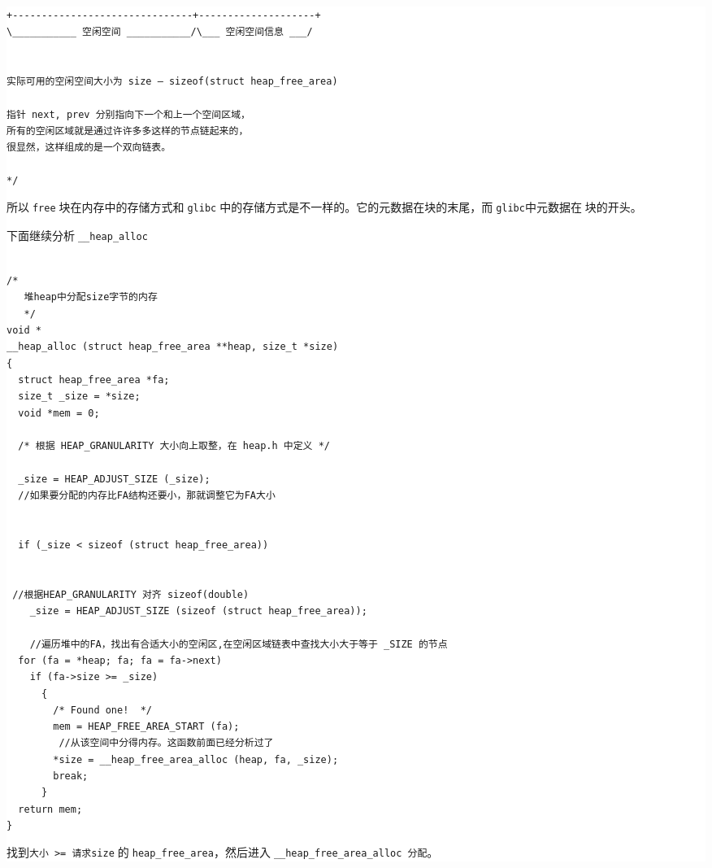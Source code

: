 ```
+-------------------------------+--------------------+
\___________ 空闲空间 ___________/\___ 空闲空间信息 ___/


实际可用的空闲空间大小为 size – sizeof(struct heap_free_area)

指针 next, prev 分别指向下一个和上一个空间区域，
所有的空闲区域就是通过许许多多这样的节点链起来的，
很显然，这样组成的是一个双向链表。

*/

```
所以 `free` 块在内存中的存储方式和 `glibc` 中的存储方式是不一样的。它的元数据在块的末尾，而 `glibc`中元数据在 块的开头。


下面继续分析 `__heap_alloc`


```

/* 
   堆heap中分配size字节的内存
   */
void *
__heap_alloc (struct heap_free_area **heap, size_t *size)
{
  struct heap_free_area *fa;
  size_t _size = *size;
  void *mem = 0;

  /* 根据 HEAP_GRANULARITY 大小向上取整，在 heap.h 中定义 */

  _size = HEAP_ADJUST_SIZE (_size);
  //如果要分配的内存比FA结构还要小，那就调整它为FA大小
  

  if (_size < sizeof (struct heap_free_area))
   

 //根据HEAP_GRANULARITY 对齐 sizeof(double)
    _size = HEAP_ADJUST_SIZE (sizeof (struct heap_free_area));

	//遍历堆中的FA，找出有合适大小的空闲区,在空闲区域链表中查找大小大于等于 _SIZE 的节点 
  for (fa = *heap; fa; fa = fa->next)
    if (fa->size >= _size)
      {
		/* Found one!  */
		mem = HEAP_FREE_AREA_START (fa);
		 //从该空间中分得内存。这函数前面已经分析过了
		*size = __heap_free_area_alloc (heap, fa, _size);
		break;
      }
  return mem;
}

```
找到`大小 >= 请求size` 的 `heap_free_area`，然后进入 `__heap_free_area_alloc 分配`。
